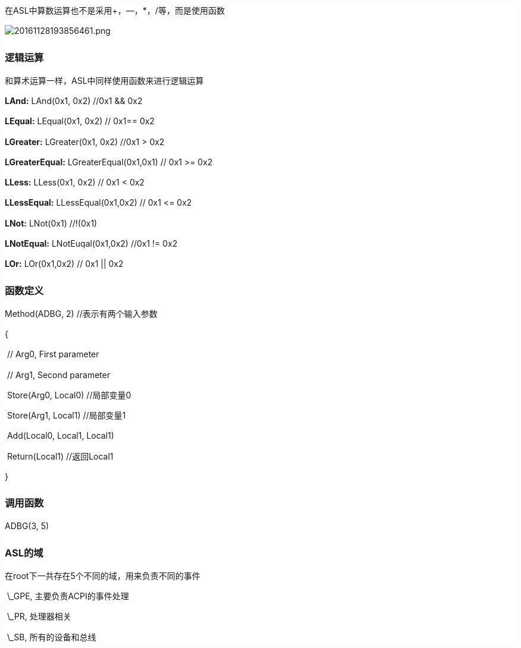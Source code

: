 在ASL中算数运算也不是采用+，—，*，/等，而是使用函数

![20161128193856461.png](/Users/feng/Documents/notes/pictures/hackintosh_acpi_math.png)

### 逻辑运算

和算术运算一样，ASL中同样使用函数来进行逻辑运算

**LAnd:**                          LAnd(0x1, 0x2)                                     //0x1 && 0x2

**LEqual:**                       LEqual(0x1, 0x2)                                  // 0x1== 0x2

**LGreater:**                   LGreater(0x1, 0x2)                               //0x1 > 0x2

**LGreaterEqual:**         LGreaterEqual(0x1,0x1)                       // 0x1 >= 0x2

**LLess:**                        LLess(0x1, 0x2)                                   // 0x1 < 0x2

**LLessEqual:**              LLessEqual(0x1,0x2)                           // 0x1 <= 0x2

**LNot:**                          LNot(0x1)                                             //!(0x1)

**LNotEqual:**                LNotEuqal(0x1,0x2)                             //0x1 != 0x2

**LOr:**                           LOr(0x1,0x2)                                        // 0x1 || 0x2



### 函数定义

Method(ADBG, 2) //表示有两个输入参数

{

​    // Arg0, First parameter

​    // Arg1, Second parameter

​    Store(Arg0, Local0)     //局部变量0

​    Store(Arg1, Local1)     //局部变量1

​    Add(Local0, Local1, Local1)

​    Return(Local1)          //返回Local1

}

### 调用函数

ADBG(3, 5)

### ASL的域

在root下一共存在5个不同的域，用来负责不同的事件 

​             \\_GPE, 主要负责ACPI的事件处理

​             \\_PR, 处理器相关

​            \\_SB, 所有的设备和总线
